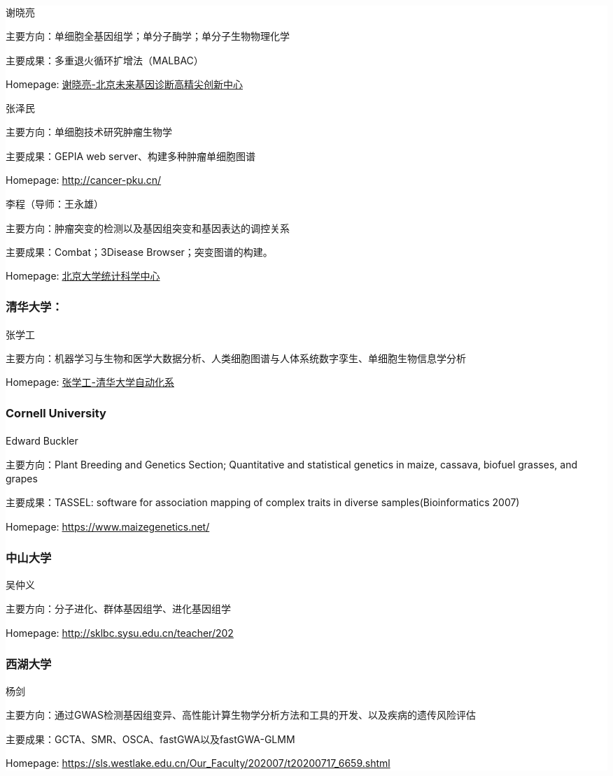 谢晓亮

主要方向：单细胞全基因组学；单分子酶学；单分子生物物理化学

主要成果：多重退火循环扩增法（MALBAC）

Homepage: [谢晓亮-北京未来基因诊断高精尖创新中心](https://icg.pku.edu.cn/kxyj/yjtd/269284.htm)

张泽民

主要方向：单细胞技术研究肿瘤生物学

主要成果：GEPIA web server、构建多种肿瘤单细胞图谱

Homepage: http://cancer-pku.cn/

李程（导师：王永雄）

主要方向：肿瘤突变的检测以及基因组突变和基因表达的调控关系

主要成果：Combat；3Disease Browser；突变图谱的构建。

Homepage: [北京大学统计科学中心](https://www.stat-center.pku.edu.cn/zxry/zxjy/lc/1227408.htm)

### 清华大学：

张学工 

主要方向：机器学习与生物和医学大数据分析、人类细胞图谱与人体系统数字孪生、单细胞生物信息学分析

Homepage: [张学工-清华大学自动化系](https://www.au.tsinghua.edu.cn/info/1110/1569.htm)

### Cornell University

Edward Buckler

主要方向：Plant Breeding and Genetics Section; Quantitative and statistical genetics in maize, cassava, biofuel grasses, and grapes

主要成果：TASSEL: software for association mapping of complex traits in diverse samples(Bioinformatics 2007)

Homepage: https://www.maizegenetics.net/

### 中山大学

吴仲义

主要方向：分子进化、群体基因组学、进化基因组学

Homepage: http://sklbc.sysu.edu.cn/teacher/202

### 西湖大学

杨剑

主要方向：通过GWAS检测基因组变异、高性能计算生物学分析方法和工具的开发、以及疾病的遗传风险评估

主要成果：GCTA、SMR、OSCA、fastGWA以及fastGWA-GLMM

Homepage: https://sls.westlake.edu.cn/Our_Faculty/202007/t20200717_6659.shtml

